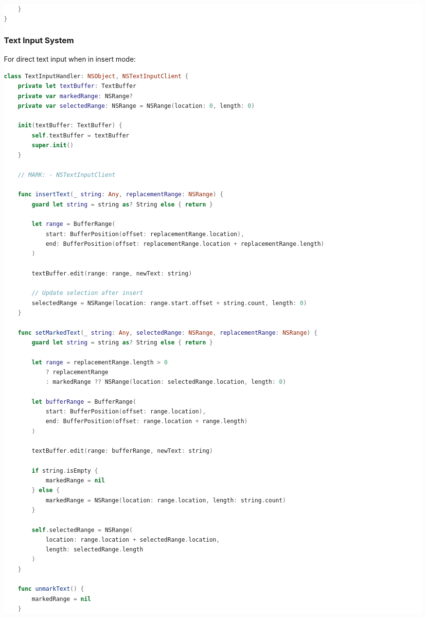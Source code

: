 ```swift
    }
}
```

### Text Input System

For direct text input when in insert mode:

```swift
class TextInputHandler: NSObject, NSTextInputClient {
    private let textBuffer: TextBuffer
    private var markedRange: NSRange?
    private var selectedRange: NSRange = NSRange(location: 0, length: 0)
    
    init(textBuffer: TextBuffer) {
        self.textBuffer = textBuffer
        super.init()
    }
    
    // MARK: - NSTextInputClient
    
    func insertText(_ string: Any, replacementRange: NSRange) {
        guard let string = string as? String else { return }
        
        let range = BufferRange(
            start: BufferPosition(offset: replacementRange.location),
            end: BufferPosition(offset: replacementRange.location + replacementRange.length)
        )
        
        textBuffer.edit(range: range, newText: string)
        
        // Update selection after insert
        selectedRange = NSRange(location: range.start.offset + string.count, length: 0)
    }
    
    func setMarkedText(_ string: Any, selectedRange: NSRange, replacementRange: NSRange) {
        guard let string = string as? String else { return }
        
        let range = replacementRange.length > 0 
            ? replacementRange 
            : markedRange ?? NSRange(location: selectedRange.location, length: 0)
        
        let bufferRange = BufferRange(
            start: BufferPosition(offset: range.location),
            end: BufferPosition(offset: range.location + range.length)
        )
        
        textBuffer.edit(range: bufferRange, newText: string)
        
        if string.isEmpty {
            markedRange = nil
        } else {
            markedRange = NSRange(location: range.location, length: string.count)
        }
        
        self.selectedRange = NSRange(
            location: range.location + selectedRange.location,
            length: selectedRange.length
        )
    }
    
    func unmarkText() {
        markedRange = nil
    }
```